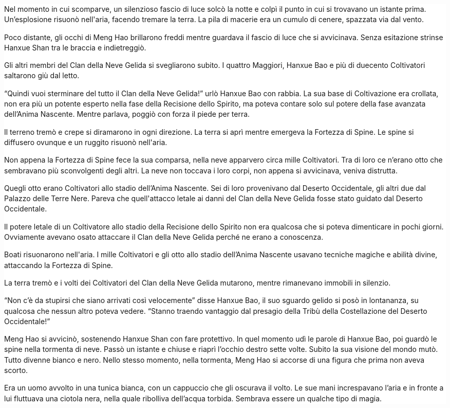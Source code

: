 
Nel momento in cui scomparve, un silenzioso fascio di luce solcò la notte e colpì il punto in cui si trovavano un istante prima. Un’esplosione risuonò nell'aria, facendo tremare la terra. La pila di macerie era un cumulo di cenere, spazzata via dal vento.


Poco distante, gli occhi di Meng Hao brillarono freddi mentre guardava il fascio di luce che si avvicinava.
Senza esitazione strinse Hanxue Shan tra le braccia e indietreggiò.


Gli altri membri del Clan della Neve Gelida si svegliarono subito. I quattro Maggiori, Hanxue Bao e più di duecento Coltivatori saltarono giù dal letto.


“Quindi vuoi sterminare del tutto il Clan della Neve Gelida!” urlò Hanxue Bao con rabbia. La sua base di Coltivazione era crollata, non era più un potente esperto nella fase della Recisione dello Spirito, ma poteva contare solo sul potere della fase avanzata dell’Anima Nascente. Mentre parlava, poggiò con forza il piede per terra.


Il terreno tremò e crepe si diramarono in ogni direzione. La terra si aprì mentre emergeva la Fortezza di Spine. Le spine si diffusero ovunque e un ruggito risuonò nell'aria.


Non appena la Fortezza di Spine fece la sua comparsa, nella neve apparvero circa mille Coltivatori. Tra di loro ce n’erano otto che sembravano più sconvolgenti degli altri. La neve non toccava i loro corpi, non appena si avvicinava, veniva distrutta.


Quegli otto erano Coltivatori allo stadio dell’Anima Nascente. Sei di loro provenivano dal Deserto Occidentale, gli altri due dal Palazzo delle Terre Nere. Pareva che quell'attacco letale ai danni del Clan della Neve Gelida fosse stato guidato dal Deserto Occidentale.


Il potere letale di un Coltivatore allo stadio della Recisione dello Spirito non era qualcosa che si poteva dimenticare in pochi giorni. Ovviamente avevano osato attaccare il Clan della Neve Gelida perché ne erano a conoscenza.


Boati risuonarono nell'aria. I mille Coltivatori e gli otto allo stadio dell’Anima Nascente usavano tecniche magiche e abilità divine, attaccando la Fortezza di Spine.


La terra tremò e i volti dei Coltivatori del Clan della Neve Gelida mutarono, mentre rimanevano immobili in silenzio.


“Non c’è da stupirsi che siano arrivati così velocemente” disse Hanxue Bao, il suo sguardo gelido si posò in lontananza, su qualcosa che nessun altro poteva vedere. “Stanno traendo vantaggio dal presagio della Tribù della Costellazione del Deserto Occidentale!”


Meng Hao si avvicinò, sostenendo Hanxue Shan con fare protettivo. In quel momento udì le parole di Hanxue Bao, poi guardò le spine nella tormenta di neve. Passò un istante e chiuse e riaprì l’occhio destro sette volte. Subito la sua visione del mondo mutò. Tutto divenne bianco e nero. Nello stesso momento, nella tormenta, Meng Hao si accorse di una figura che prima non aveva scorto.


Era un uomo avvolto in una tunica bianca, con un cappuccio che gli oscurava il volto. Le sue mani increspavano l’aria e in fronte a lui fluttuava una ciotola nera, nella quale ribolliva dell’acqua torbida.
Sembrava essere un qualche tipo di magia.
